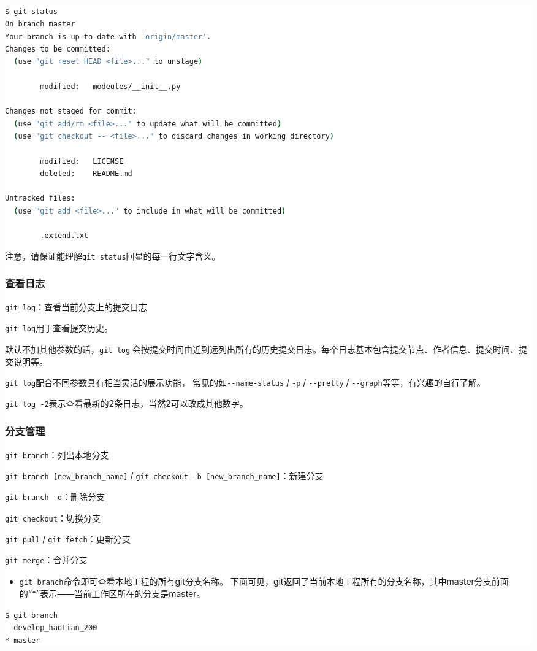 ```bash
$ git status
On branch master
Your branch is up-to-date with 'origin/master'.
Changes to be committed:
  (use "git reset HEAD <file>..." to unstage)

        modified:	modeules/__init__.py
        
Changes not staged for commit:
  (use "git add/rm <file>..." to update what will be committed)
  (use "git checkout -- <file>..." to discard changes in working directory)

        modified:	LICENSE
        deleted:	README.md

Untracked files:
  (use "git add <file>..." to include in what will be committed)

        .extend.txt
```

注意，请保证能理解`git status`回显的每一行文字含义。 

### 查看日志

`git log`：查看当前分支上的提交日志

`git log`用于查看提交历史。

默认不加其他参数的话，`git log` 会按提交时间由近到远列出所有的历史提交日志。每个日志基本包含提交节点、作者信息、提交时间、提交说明等。

`git log`配合不同参数具有相当灵活的展示功能，
常见的如`--name-status` / `-p` / `--pretty` / `--graph`等等，有兴趣的自行了解。

`git log -2`表示查看最新的2条日志，当然2可以改成其他数字。

### 分支管理

`git branch`：列出本地分支

`git branch [new_branch_name]` / `git checkout –b [new_branch_name]`：新建分支

`git branch -d`：删除分支

`git checkout`：切换分支

`git pull` / `git fetch`：更新分支

`git merge`：合并分支

-  `git branch`命令即可查看本地工程的所有git分支名称。
  下面可见，git返回了当前本地工程所有的分支名称，其中master分支前面的“*”表示——当前工作区所在的分支是master。 

```bash
$ git branch
  develop_haotian_200
* master
```
